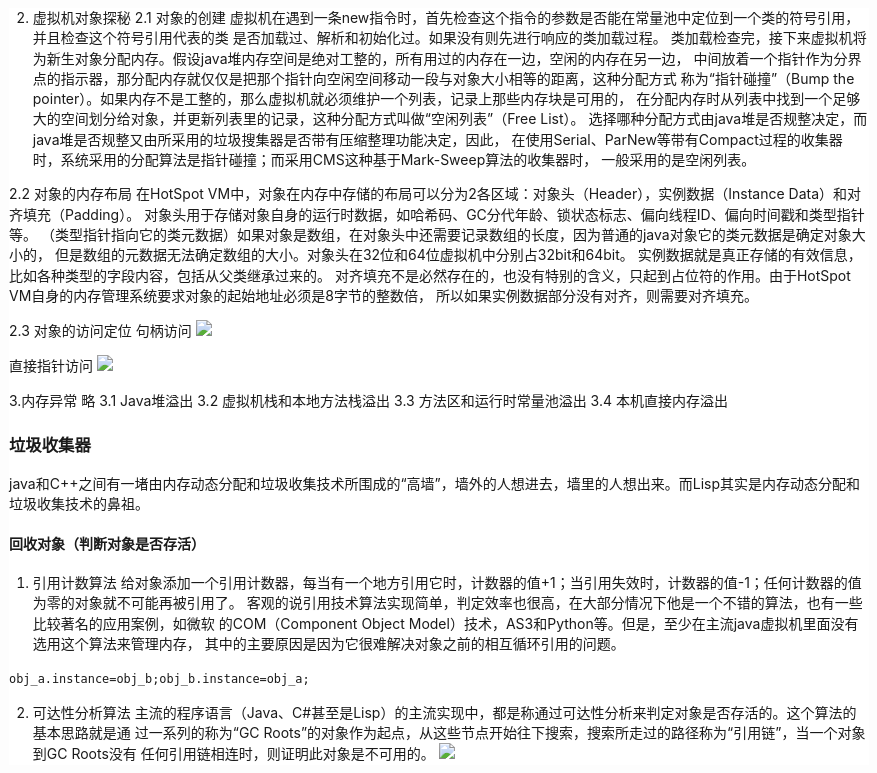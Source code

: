 2. 虚拟机对象探秘
2.1 对象的创建
虚拟机在遇到一条new指令时，首先检查这个指令的参数是否能在常量池中定位到一个类的符号引用，并且检查这个符号引用代表的类
是否加载过、解析和初始化过。如果没有则先进行响应的类加载过程。
类加载检查完，接下来虚拟机将为新生对象分配内存。假设java堆内存空间是绝对工整的，所有用过的内存在一边，空闲的内存在另一边，
中间放着一个指针作为分界点的指示器，那分配内存就仅仅是把那个指针向空闲空间移动一段与对象大小相等的距离，这种分配方式
称为“指针碰撞”（Bump the pointer）。如果内存不是工整的，那么虚拟机就必须维护一个列表，记录上那些内存块是可用的，
在分配内存时从列表中找到一个足够大的空间划分给对象，并更新列表里的记录，这种分配方式叫做“空闲列表”（Free List）。
选择哪种分配方式由java堆是否规整决定，而java堆是否规整又由所采用的垃圾搜集器是否带有压缩整理功能决定，因此，
在使用Serial、ParNew等带有Compact过程的收集器时，系统采用的分配算法是指针碰撞；而采用CMS这种基于Mark-Sweep算法的收集器时，
一般采用的是空闲列表。

2.2 对象的内存布局
在HotSpot VM中，对象在内存中存储的布局可以分为2各区域：对象头（Header），实例数据（Instance Data）和对齐填充（Padding）。
对象头用于存储对象自身的运行时数据，如哈希码、GC分代年龄、锁状态标志、偏向线程ID、偏向时间戳和类型指针等。
（类型指针指向它的类元数据）如果对象是数组，在对象头中还需要记录数组的长度，因为普通的java对象它的类元数据是确定对象大小的，
但是数组的元数据无法确定数组的大小。对象头在32位和64位虚拟机中分别占32bit和64bit。
实例数据就是真正存储的有效信息，比如各种类型的字段内容，包括从父类继承过来的。
对齐填充不是必然存在的，也没有特别的含义，只起到占位符的作用。由于HotSpot VM自身的内存管理系统要求对象的起始地址必须是8字节的整数倍，
所以如果实例数据部分没有对齐，则需要对齐填充。

2.3 对象的访问定位
句柄访问
![](01.png)
 
直接指针访问
![](02.png)

3.内存异常
略
3.1 Java堆溢出
3.2 虚拟机栈和本地方法栈溢出
3.3 方法区和运行时常量池溢出
3.4 本机直接内存溢出

### 垃圾收集器
java和C++之间有一堵由内存动态分配和垃圾收集技术所围成的“高墙”，墙外的人想进去，墙里的人想出来。而Lisp其实是内存动态分配和垃圾收集技术的鼻祖。

#### 回收对象（判断对象是否存活）
1. 引用计数算法
给对象添加一个引用计数器，每当有一个地方引用它时，计数器的值+1；当引用失效时，计数器的值-1；任何计数器的值为零的对象就不可能再被引用了。
客观的说引用技术算法实现简单，判定效率也很高，在大部分情况下他是一个不错的算法，也有一些比较著名的应用案例，如微软
的COM（Component Object Model）技术，AS3和Python等。但是，至少在主流java虚拟机里面没有选用这个算法来管理内存，
其中的主要原因是因为它很难解决对象之前的相互循环引用的问题。
```
obj_a.instance=obj_b;obj_b.instance=obj_a;
```

2. 可达性分析算法
主流的程序语言（Java、C#甚至是Lisp）的主流实现中，都是称通过可达性分析来判定对象是否存活的。这个算法的基本思路就是通
过一系列的称为“GC Roots”的对象作为起点，从这些节点开始往下搜索，搜索所走过的路径称为“引用链”，当一个对象到GC Roots没有
任何引用链相连时，则证明此对象是不可用的。
![](03.png)
 